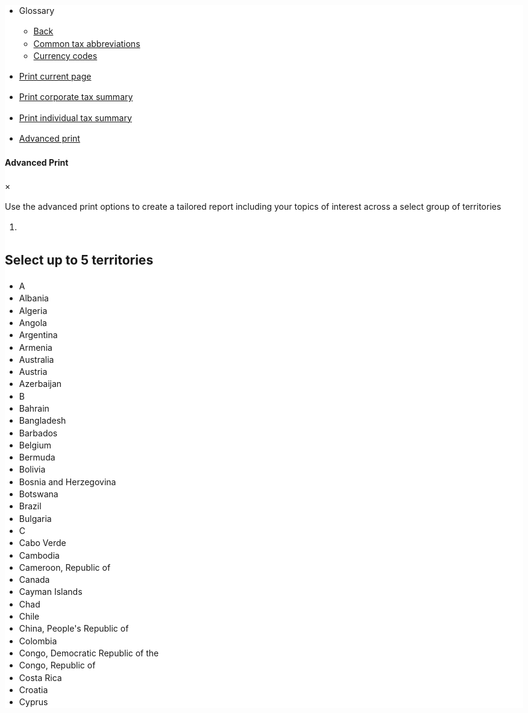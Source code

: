 * Glossary
  + [Back](spain%3FtopicTypeId=31c112cd-522d-47b2-bd2c-db92a4c5dd9d.html#)
  + [Common tax abbreviations](glossary/common-tax-abbreviations.html)
  + [Currency codes](glossary/currency-codes.html)



* [Print current page](spain%3FtopicTypeId=31c112cd-522d-47b2-bd2c-db92a4c5dd9d.html#)
* [Print corporate tax summary](spain%3FtopicTypeId=31c112cd-522d-47b2-bd2c-db92a4c5dd9d.html#)
* [Print individual tax summary](spain%3FtopicTypeId=31c112cd-522d-47b2-bd2c-db92a4c5dd9d.html#)
* [Advanced print](spain%3FtopicTypeId=31c112cd-522d-47b2-bd2c-db92a4c5dd9d.html#)






 








#### Advanced Print

×

Use the advanced print options to create a tailored report including your topics of interest across a select group of territories

1.
## Select up to 5 territories


* A
* Albania
* Algeria
* Angola
* Argentina
* Armenia
* Australia
* Austria
* Azerbaijan
* B
* Bahrain
* Bangladesh
* Barbados
* Belgium
* Bermuda
* Bolivia
* Bosnia and Herzegovina
* Botswana
* Brazil
* Bulgaria
* C
* Cabo Verde
* Cambodia
* Cameroon, Republic of
* Canada
* Cayman Islands
* Chad
* Chile
* China, People's Republic of
* Colombia
* Congo, Democratic Republic of the
* Congo, Republic of
* Costa Rica
* Croatia
* Cyprus